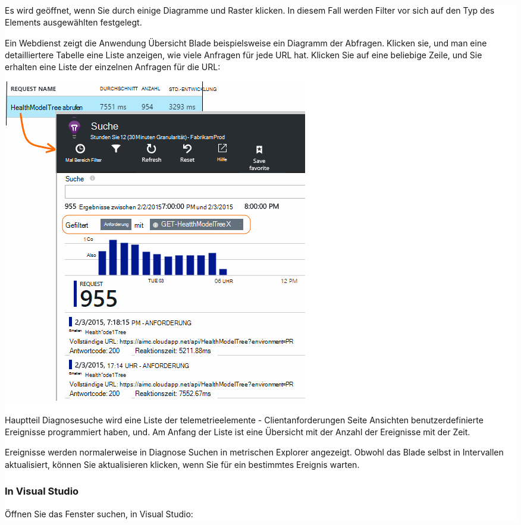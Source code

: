 
Es wird geöffnet, wenn Sie durch einige Diagramme und Raster klicken. In diesem Fall werden Filter vor sich auf den Typ des Elements ausgewählten festgelegt. 

Ein Webdienst zeigt die Anwendung Übersicht Blade beispielsweise ein Diagramm der Abfragen. Klicken sie, und man eine detailliertere Tabelle eine Liste anzeigen, wie viele Anfragen für jede URL hat. Klicken Sie auf eine beliebige Zeile, und Sie erhalten eine Liste der einzelnen Anfragen für die URL:

![Diagnostische Suche öffnen](./media/app-insights-diagnostic-search/07-open-from-filters.png)


Hauptteil Diagnosesuche wird eine Liste der telemetrieelemente - Clientanforderungen Seite Ansichten benutzerdefinierte Ereignisse programmiert haben, und. Am Anfang der Liste ist eine Übersicht mit der Anzahl der Ereignisse mit der Zeit.

Ereignisse werden normalerweise in Diagnose Suchen in metrischen Explorer angezeigt. Obwohl das Blade selbst in Intervallen aktualisiert, können Sie aktualisieren klicken, wenn Sie für ein bestimmtes Ereignis warten.


### <a name="in-visual-studio"></a>In Visual Studio

Öffnen Sie das Fenster suchen, in Visual Studio:
